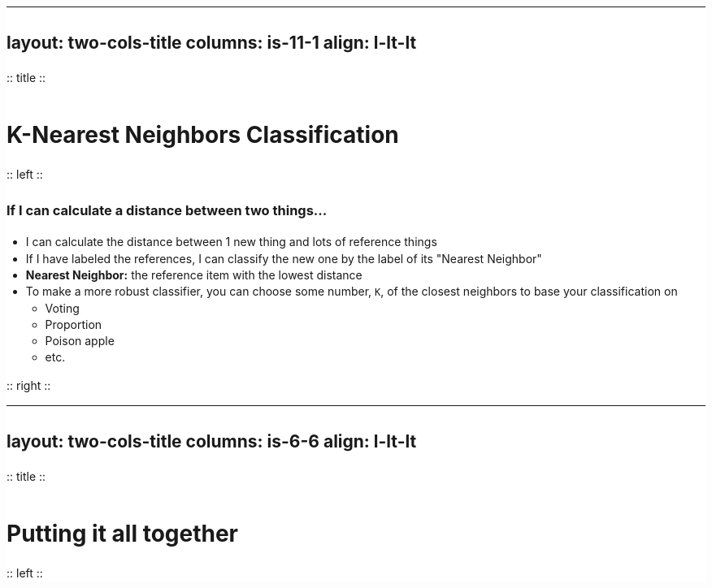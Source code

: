 <v-click at="1">
<box 
  left="470px"
  top="80px" 
  width="120px" 
  height="85px"
  borderColor="#ff44a2ff"
  borderWidth="2px" 
  borderStyle="solid"
  backgroundColor="#00000000" 
  textColor="#ff44a2ff" 
  title="Distance" 
  description="                " 
  />
</v-click>

---
layout: two-cols-title
columns: is-11-1
align: l-lt-lt
---
:: title ::
# K-Nearest Neighbors Classification

:: left :: 

### If I can calculate a distance between two things...
- I can calculate the distance between 1 new thing and lots of reference things
- If I have labeled the references, I can classify the new one by the label of its "Nearest Neighbor"
- **Nearest Neighbor:** the reference item with the lowest distance
- To make a more robust classifier, you can choose some number, `K`, of the closest neighbors to base your classification on
  - Voting
  - Proportion
  - Poison apple
  - etc.

:: right ::

---
layout: two-cols-title
columns: is-6-6
align: l-lt-lt
---
:: title ::
# Putting it all together

:: left :: 
